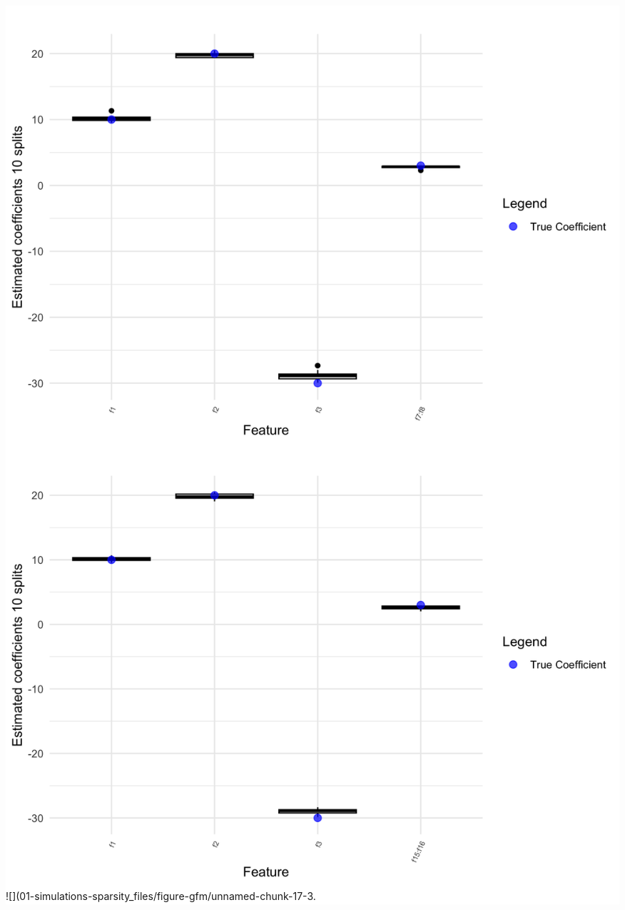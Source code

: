 ![](01-simulations-sparsity_files/figure-gfm/unnamed-chunk-17-1.png)![](01-simulations-sparsity_files/figure-gfm/unnamed-chunk-17-2.png)![](01-simulations-sparsity_files/figure-gfm/unnamed-chunk-17-3.